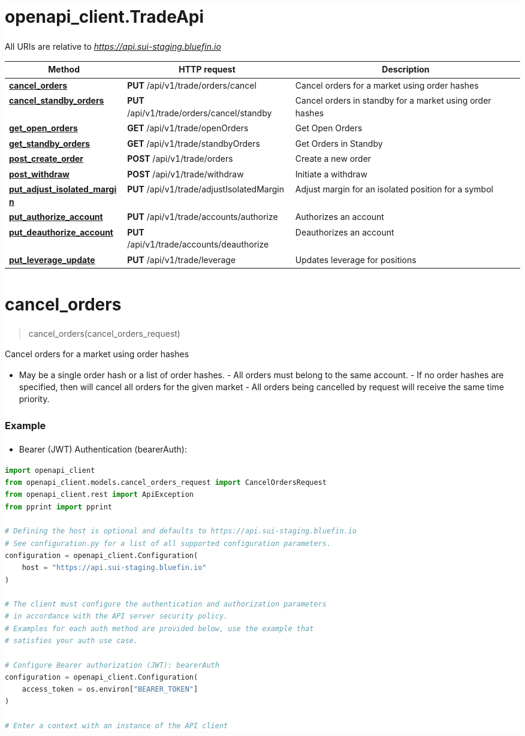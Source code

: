 # openapi_client.TradeApi

All URIs are relative to *https://api.sui-staging.bluefin.io*

Method | HTTP request | Description
------------- | ------------- | -------------
[**cancel_orders**](TradeApi.md#cancel_orders) | **PUT** /api/v1/trade/orders/cancel | Cancel orders for a market using order hashes
[**cancel_standby_orders**](TradeApi.md#cancel_standby_orders) | **PUT** /api/v1/trade/orders/cancel/standby | Cancel orders in standby for a market using order hashes
[**get_open_orders**](TradeApi.md#get_open_orders) | **GET** /api/v1/trade/openOrders | Get Open Orders
[**get_standby_orders**](TradeApi.md#get_standby_orders) | **GET** /api/v1/trade/standbyOrders | Get Orders in Standby
[**post_create_order**](TradeApi.md#post_create_order) | **POST** /api/v1/trade/orders | Create a new order
[**post_withdraw**](TradeApi.md#post_withdraw) | **POST** /api/v1/trade/withdraw | Initiate a withdraw
[**put_adjust_isolated_margin**](TradeApi.md#put_adjust_isolated_margin) | **PUT** /api/v1/trade/adjustIsolatedMargin | Adjust margin for an isolated position for a symbol
[**put_authorize_account**](TradeApi.md#put_authorize_account) | **PUT** /api/v1/trade/accounts/authorize | Authorizes an account
[**put_deauthorize_account**](TradeApi.md#put_deauthorize_account) | **PUT** /api/v1/trade/accounts/deauthorize | Deauthorizes an account
[**put_leverage_update**](TradeApi.md#put_leverage_update) | **PUT** /api/v1/trade/leverage | Updates leverage for positions


# **cancel_orders**
> cancel_orders(cancel_orders_request)

Cancel orders for a market using order hashes

- May be a single order hash or a list of order hashes. - All orders must belong to the same account. - If no order hashes are specified, then will cancel all orders for the given market  - All orders being cancelled by request will receive the same time priority. 

### Example

* Bearer (JWT) Authentication (bearerAuth):

```python
import openapi_client
from openapi_client.models.cancel_orders_request import CancelOrdersRequest
from openapi_client.rest import ApiException
from pprint import pprint

# Defining the host is optional and defaults to https://api.sui-staging.bluefin.io
# See configuration.py for a list of all supported configuration parameters.
configuration = openapi_client.Configuration(
    host = "https://api.sui-staging.bluefin.io"
)

# The client must configure the authentication and authorization parameters
# in accordance with the API server security policy.
# Examples for each auth method are provided below, use the example that
# satisfies your auth use case.

# Configure Bearer authorization (JWT): bearerAuth
configuration = openapi_client.Configuration(
    access_token = os.environ["BEARER_TOKEN"]
)

# Enter a context with an instance of the API client
```